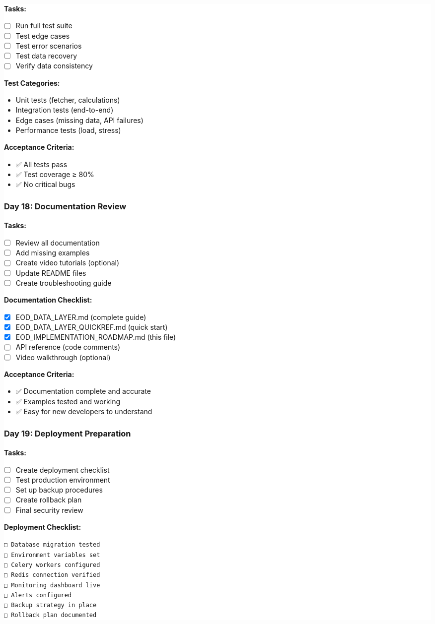 **Tasks:**
- [ ] Run full test suite
- [ ] Test edge cases
- [ ] Test error scenarios
- [ ] Test data recovery
- [ ] Verify data consistency

**Test Categories:**
- Unit tests (fetcher, calculations)
- Integration tests (end-to-end)
- Edge cases (missing data, API failures)
- Performance tests (load, stress)

**Acceptance Criteria:**
- ✅ All tests pass
- ✅ Test coverage ≥ 80%
- ✅ No critical bugs

### Day 18: Documentation Review

**Tasks:**
- [ ] Review all documentation
- [ ] Add missing examples
- [ ] Create video tutorials (optional)
- [ ] Update README files
- [ ] Create troubleshooting guide

**Documentation Checklist:**
- [x] EOD_DATA_LAYER.md (complete guide)
- [x] EOD_DATA_LAYER_QUICKREF.md (quick start)
- [x] EOD_IMPLEMENTATION_ROADMAP.md (this file)
- [ ] API reference (code comments)
- [ ] Video walkthrough (optional)

**Acceptance Criteria:**
- ✅ Documentation complete and accurate
- ✅ Examples tested and working
- ✅ Easy for new developers to understand

### Day 19: Deployment Preparation

**Tasks:**
- [ ] Create deployment checklist
- [ ] Test production environment
- [ ] Set up backup procedures
- [ ] Create rollback plan
- [ ] Final security review

**Deployment Checklist:**
```
□ Database migration tested
□ Environment variables set
□ Celery workers configured
□ Redis connection verified
□ Monitoring dashboard live
□ Alerts configured
□ Backup strategy in place
□ Rollback plan documented
```
